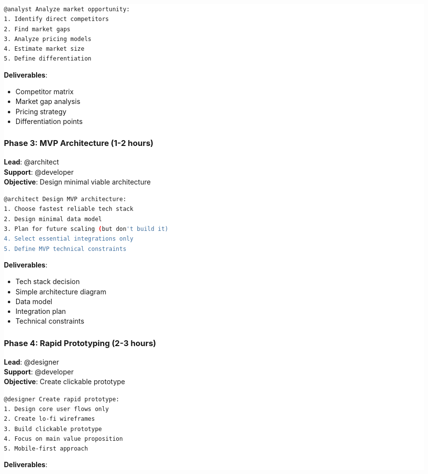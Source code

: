 ```bash
@analyst Analyze market opportunity:
1. Identify direct competitors
2. Find market gaps
3. Analyze pricing models
4. Estimate market size
5. Define differentiation
```

**Deliverables**:

- Competitor matrix
- Market gap analysis
- Pricing strategy
- Differentiation points

### Phase 3: MVP Architecture (1-2 hours)

**Lead**: @architect  
**Support**: @developer  
**Objective**: Design minimal viable architecture

```bash
@architect Design MVP architecture:
1. Choose fastest reliable tech stack
2. Design minimal data model
3. Plan for future scaling (but don't build it)
4. Select essential integrations only
5. Define MVP technical constraints
```

**Deliverables**:

- Tech stack decision
- Simple architecture diagram
- Data model
- Integration plan
- Technical constraints

### Phase 4: Rapid Prototyping (2-3 hours)

**Lead**: @designer  
**Support**: @developer  
**Objective**: Create clickable prototype

```bash
@designer Create rapid prototype:
1. Design core user flows only
2. Create lo-fi wireframes
3. Build clickable prototype
4. Focus on main value proposition
5. Mobile-first approach
```

**Deliverables**:
